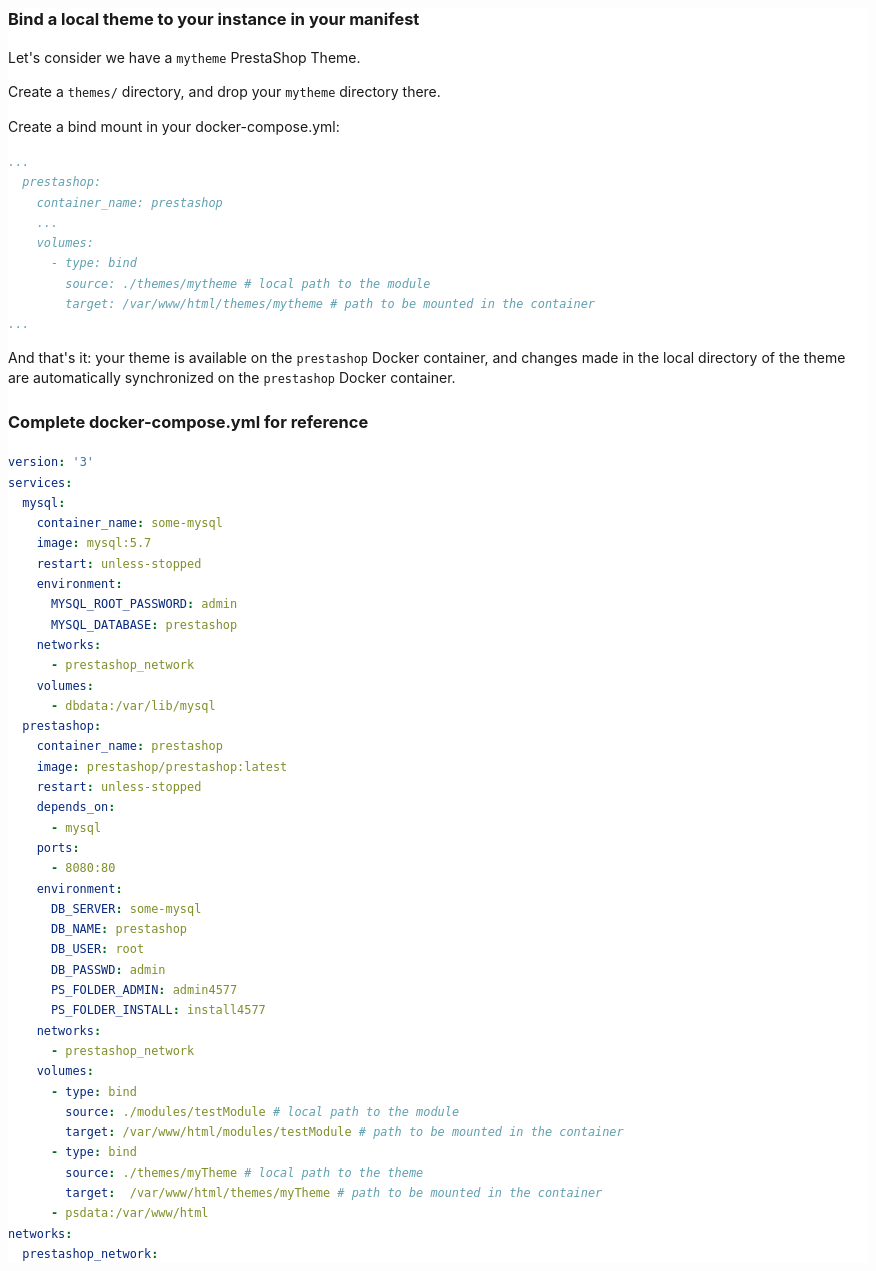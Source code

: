 ### Bind a local theme to your instance in your manifest

Let's consider we have a `mytheme` PrestaShop Theme. 

Create a `themes/` directory, and drop your `mytheme` directory there.

Create a bind mount in your docker-compose.yml:

```yaml
...
  prestashop:
    container_name: prestashop
    ...
    volumes:
      - type: bind
        source: ./themes/mytheme # local path to the module
        target: /var/www/html/themes/mytheme # path to be mounted in the container
...
```

And that's it: your theme is available on the `prestashop` Docker container, and changes made in the local directory of the theme are automatically synchronized on the `prestashop` Docker container. 

### Complete docker-compose.yml for reference

```yaml
version: '3'
services:
  mysql:
    container_name: some-mysql
    image: mysql:5.7
    restart: unless-stopped
    environment:
      MYSQL_ROOT_PASSWORD: admin
      MYSQL_DATABASE: prestashop
    networks:
      - prestashop_network
    volumes:
      - dbdata:/var/lib/mysql
  prestashop:
    container_name: prestashop
    image: prestashop/prestashop:latest
    restart: unless-stopped
    depends_on:
      - mysql
    ports:
      - 8080:80
    environment:
      DB_SERVER: some-mysql
      DB_NAME: prestashop
      DB_USER: root
      DB_PASSWD: admin
      PS_FOLDER_ADMIN: admin4577
      PS_FOLDER_INSTALL: install4577
    networks:
      - prestashop_network
    volumes:
      - type: bind
        source: ./modules/testModule # local path to the module
        target: /var/www/html/modules/testModule # path to be mounted in the container
      - type: bind
        source: ./themes/myTheme # local path to the theme
        target:  /var/www/html/themes/myTheme # path to be mounted in the container
      - psdata:/var/www/html
networks:
  prestashop_network:
```